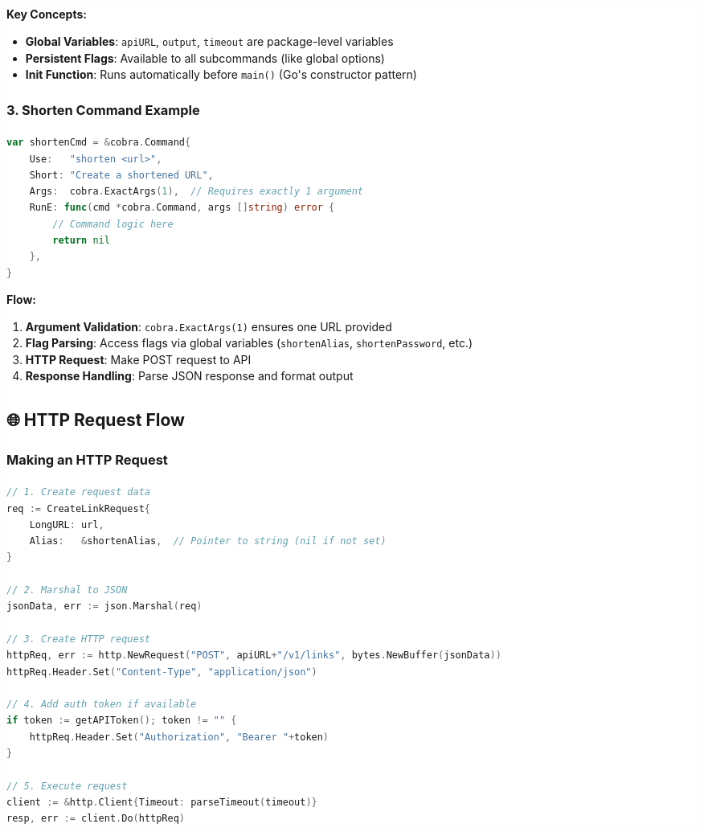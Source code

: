 **Key Concepts:**
- **Global Variables**: `apiURL`, `output`, `timeout` are package-level variables
- **Persistent Flags**: Available to all subcommands (like global options)
- **Init Function**: Runs automatically before `main()` (Go's constructor pattern)

### 3. **Shorten Command Example**

```go
var shortenCmd = &cobra.Command{
    Use:   "shorten <url>",
    Short: "Create a shortened URL",
    Args:  cobra.ExactArgs(1),  // Requires exactly 1 argument
    RunE: func(cmd *cobra.Command, args []string) error {
        // Command logic here
        return nil
    },
}
```

**Flow:**
1. **Argument Validation**: `cobra.ExactArgs(1)` ensures one URL provided
2. **Flag Parsing**: Access flags via global variables (`shortenAlias`, `shortenPassword`, etc.)
3. **HTTP Request**: Make POST request to API
4. **Response Handling**: Parse JSON response and format output

## 🌐 **HTTP Request Flow**

### Making an HTTP Request

```go
// 1. Create request data
req := CreateLinkRequest{
    LongURL: url,
    Alias:   &shortenAlias,  // Pointer to string (nil if not set)
}

// 2. Marshal to JSON
jsonData, err := json.Marshal(req)

// 3. Create HTTP request
httpReq, err := http.NewRequest("POST", apiURL+"/v1/links", bytes.NewBuffer(jsonData))
httpReq.Header.Set("Content-Type", "application/json")

// 4. Add auth token if available
if token := getAPIToken(); token != "" {
    httpReq.Header.Set("Authorization", "Bearer "+token)
}

// 5. Execute request
client := &http.Client{Timeout: parseTimeout(timeout)}
resp, err := client.Do(httpReq)
```
